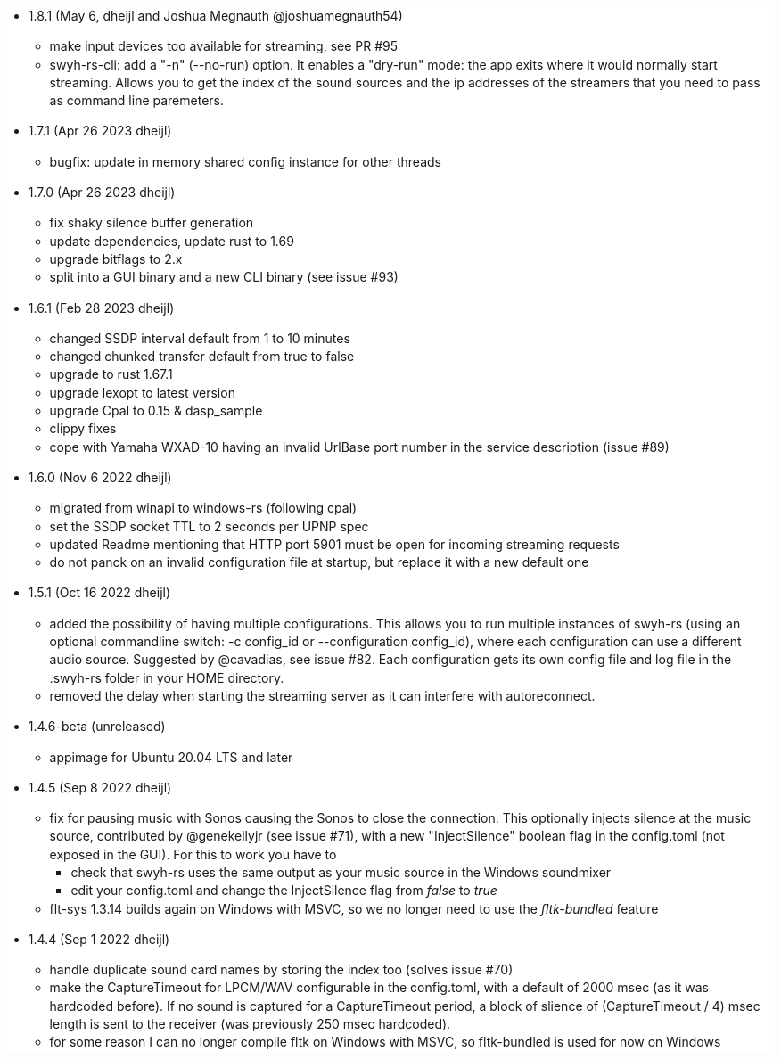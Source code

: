 - 1.8.1 (May 6, dheijl and Joshua Megnauth @joshuamegnauth54)
  - make input devices too available for streaming, see PR #95
  - swyh-rs-cli: add a "-n" (--no-run) option. It enables a "dry-run" mode: the app exits where it would normally start streaming. Allows you to get the index of the sound sources and the ip addresses of the streamers that you need to pass as command line paremeters.

- 1.7.1 (Apr 26 2023 dheijl)
  - bugfix: update in memory shared config instance for other threads
  
- 1.7.0 (Apr 26 2023 dheijl)
  - fix shaky silence buffer generation
  - update dependencies, update rust to 1.69
  - upgrade bitflags to 2.x
  - split into a GUI binary and a new CLI binary (see issue #93)
  
- 1.6.1 (Feb 28 2023 dheijl)
  - changed SSDP interval default from 1 to 10 minutes
  - changed chunked transfer default from true to false
  - upgrade to rust 1.67.1
  - upgrade lexopt to latest version
  - upgrade Cpal to 0.15 & dasp_sample
  - clippy fixes
  - cope with Yamaha WXAD-10 having an invalid UrlBase port number in the service description (issue #89)

- 1.6.0 (Nov 6 2022 dheijl)
  - migrated from winapi to windows-rs (following cpal)
  - set the SSDP socket TTL to 2 seconds per UPNP spec
  - updated Readme mentioning that HTTP port 5901 must be open for incoming streaming requests
  - do not panck on an invalid configuration file at startup, but replace it with a new default one

- 1.5.1 (Oct 16 2022 dheijl)
  - added the possibility of having multiple configurations. This allows you to run multiple instances of swyh-rs (using an optional commandline switch:  -c  config_id or --configuration config_id), where each configuration can use a different audio source. Suggested by @cavadias, see issue #82. Each configuration gets its own config file and log file in the .swyh-rs folder in your HOME directory.
  - removed the delay when starting the streaming server as it can interfere with autoreconnect.

- 1.4.6-beta (unreleased)
  - appimage for Ubuntu 20.04 LTS and later

- 1.4.5 (Sep 8 2022 dheijl)
  - fix for pausing music with Sonos causing the Sonos to close the connection. This optionally injects silence at the music source, contributed by @genekellyjr (see issue #71), with a new "InjectSilence" boolean flag in the config.toml (not exposed in the GUI). For this to work you have to
    - check that swyh-rs uses the same output as your music source in the Windows soundmixer
    - edit your config.toml and change the InjectSilence flag from _false_ to _true_
  - flt-sys 1.3.14 builds again on Windows with MSVC, so we no longer need to use the _fltk-bundled_ feature

- 1.4.4 (Sep 1 2022 dheijl)
  - handle duplicate sound card names by storing the index too (solves issue #70)
  - make the CaptureTimeout for LPCM/WAV configurable in the config.toml, with a default of 2000 msec (as it was hardcoded before). If no sound is captured for a CaptureTimeout period, a block of slience of (CaptureTimeout / 4) msec length is sent to the receiver (was previously 250 msec hardcoded).  
  - for some reason I can no longer compile fltk on Windows with MSVC, so fltk-bundled is used for now on Windows
